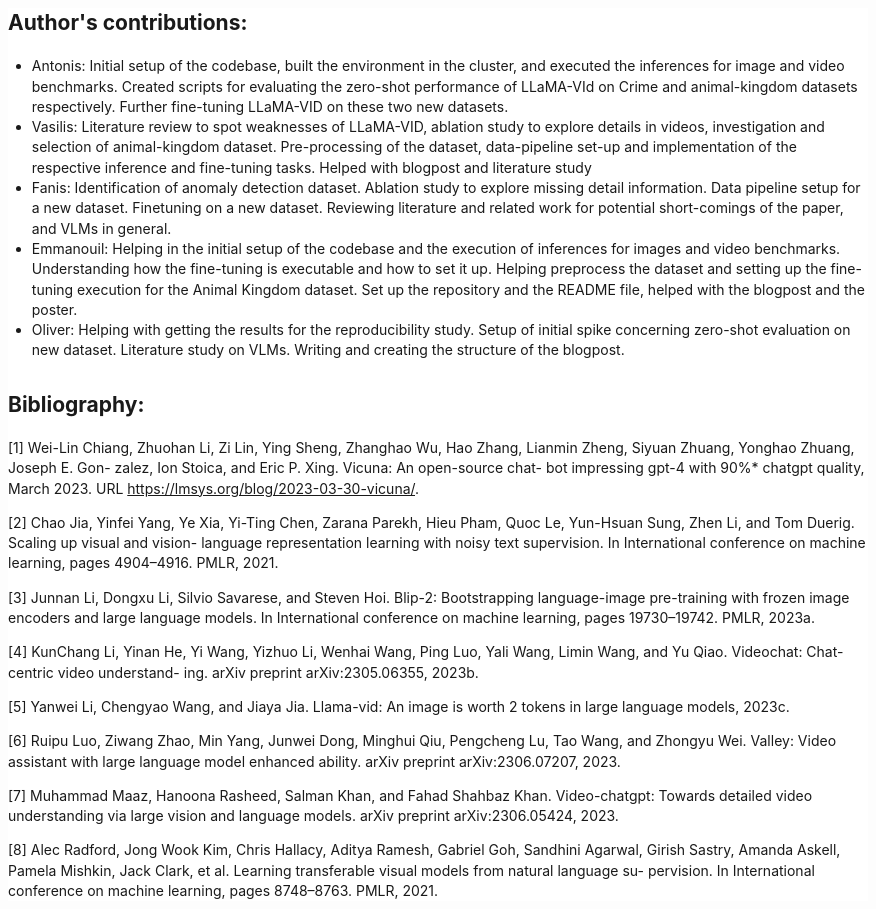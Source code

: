 
## Author's contributions:

- Antonis: Initial setup of the codebase, built the environment in the cluster, and executed the inferences for image and video benchmarks. Created scripts for evaluating the zero-shot performance of LLaMA-VId on Crime and animal-kingdom datasets respectively. Further fine-tuning LLaMA-VID on these two new datasets.
- Vasilis: Literature review to spot weaknesses of LLaMA-VID, ablation study to explore details in videos, investigation and selection of animal-kingdom dataset. Pre-processing of the dataset, data-pipeline set-up and implementation of the respective inference and fine-tuning tasks. Helped with blogpost and literature study
- Fanis: Identification of anomaly detection dataset. Ablation study to explore missing detail information. Data pipeline setup for a new dataset. Finetuning on a new dataset. Reviewing literature and related work for potential short-comings of the paper, and VLMs in general.
- Emmanouil: Helping in the initial setup of the codebase and the execution of inferences for images and video benchmarks. Understanding how the fine-tuning is executable and how to set it up. Helping preprocess the dataset and setting up the fine-tuning execution for the Animal Kingdom dataset. Set up the repository and the README file, helped with the blogpost and the poster.
- Oliver: Helping with getting the results for the reproducibility study. Setup of initial spike concerning zero-shot evaluation on new dataset. Literature study on VLMs. Writing and creating the structure of the blogpost.

## Bibliography:

<a id="1">[1]</a>  Wei-Lin Chiang, Zhuohan Li, Zi Lin, Ying Sheng, Zhanghao Wu, Hao Zhang, Lianmin Zheng, Siyuan Zhuang, Yonghao Zhuang, Joseph E. Gon- zalez, Ion Stoica, and Eric P. Xing. Vicuna: An open-source chat- bot impressing gpt-4 with 90%* chatgpt quality, March 2023. URL https://lmsys.org/blog/2023-03-30-vicuna/. 

<a id="2">[2]</a>  Chao Jia, Yinfei Yang, Ye Xia, Yi-Ting Chen, Zarana Parekh, Hieu Pham, Quoc Le, Yun-Hsuan Sung, Zhen Li, and Tom Duerig. Scaling up visual and vision- language representation learning with noisy text supervision. In International conference on machine learning, pages 4904–4916. PMLR, 2021. 

<a id="3">[3]</a> Junnan Li, Dongxu Li, Silvio Savarese, and Steven Hoi. Blip-2: Bootstrapping language-image pre-training with frozen image encoders and large language models. In International conference on machine learning, pages 19730–19742. PMLR, 2023a. 

<a id="4">[4]</a> KunChang Li, Yinan He, Yi Wang, Yizhuo Li, Wenhai Wang, Ping Luo, Yali Wang, Limin Wang, and Yu Qiao. Videochat: Chat-centric video understand- ing. arXiv preprint arXiv:2305.06355, 2023b. 

<a id="5">[5]</a> Yanwei Li, Chengyao Wang, and Jiaya Jia. Llama-vid: An image is worth 2 tokens in large language models, 2023c. 

<a id="6">[6]</a> Ruipu Luo, Ziwang Zhao, Min Yang, Junwei Dong, Minghui Qiu, Pengcheng Lu, Tao Wang, and Zhongyu Wei. Valley: Video assistant with large language model enhanced ability. arXiv preprint arXiv:2306.07207, 2023. 

<a id="7">[7]</a> Muhammad Maaz, Hanoona Rasheed, Salman Khan, and Fahad Shahbaz Khan. Video-chatgpt: Towards detailed video understanding via large vision and language models. arXiv preprint arXiv:2306.05424, 2023. 

<a id="8">[8]</a> Alec Radford, Jong Wook Kim, Chris Hallacy, Aditya Ramesh, Gabriel Goh, Sandhini Agarwal, Girish Sastry, Amanda Askell, Pamela Mishkin, Jack Clark, et al. Learning transferable visual models from natural language su- pervision. In International conference on machine learning, pages 8748–8763. PMLR, 2021. 
